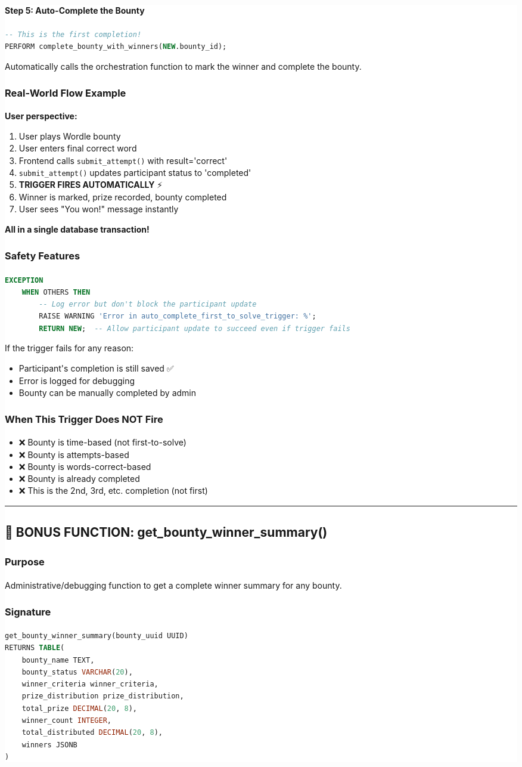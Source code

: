 #### Step 5: Auto-Complete the Bounty
```sql
-- This is the first completion!
PERFORM complete_bounty_with_winners(NEW.bounty_id);
```

Automatically calls the orchestration function to mark the winner and complete the bounty.

### Real-World Flow Example

**User perspective:**
1. User plays Wordle bounty
2. User enters final correct word
3. Frontend calls `submit_attempt()` with result='correct'
4. `submit_attempt()` updates participant status to 'completed'
5. **TRIGGER FIRES AUTOMATICALLY** ⚡
6. Winner is marked, prize recorded, bounty completed
7. User sees "You won!" message instantly

**All in a single database transaction!**

### Safety Features

```sql
EXCEPTION
    WHEN OTHERS THEN
        -- Log error but don't block the participant update
        RAISE WARNING 'Error in auto_complete_first_to_solve_trigger: %';
        RETURN NEW;  -- Allow participant update to succeed even if trigger fails
```

If the trigger fails for any reason:
- Participant's completion is still saved ✅
- Error is logged for debugging
- Bounty can be manually completed by admin

### When This Trigger Does NOT Fire

- ❌ Bounty is time-based (not first-to-solve)
- ❌ Bounty is attempts-based
- ❌ Bounty is words-correct-based
- ❌ Bounty is already completed
- ❌ This is the 2nd, 3rd, etc. completion (not first)

---

## 🎁 BONUS FUNCTION: get_bounty_winner_summary()

### Purpose
Administrative/debugging function to get a complete winner summary for any bounty.

### Signature
```sql
get_bounty_winner_summary(bounty_uuid UUID)
RETURNS TABLE(
    bounty_name TEXT,
    bounty_status VARCHAR(20),
    winner_criteria winner_criteria,
    prize_distribution prize_distribution,
    total_prize DECIMAL(20, 8),
    winner_count INTEGER,
    total_distributed DECIMAL(20, 8),
    winners JSONB
)
```
